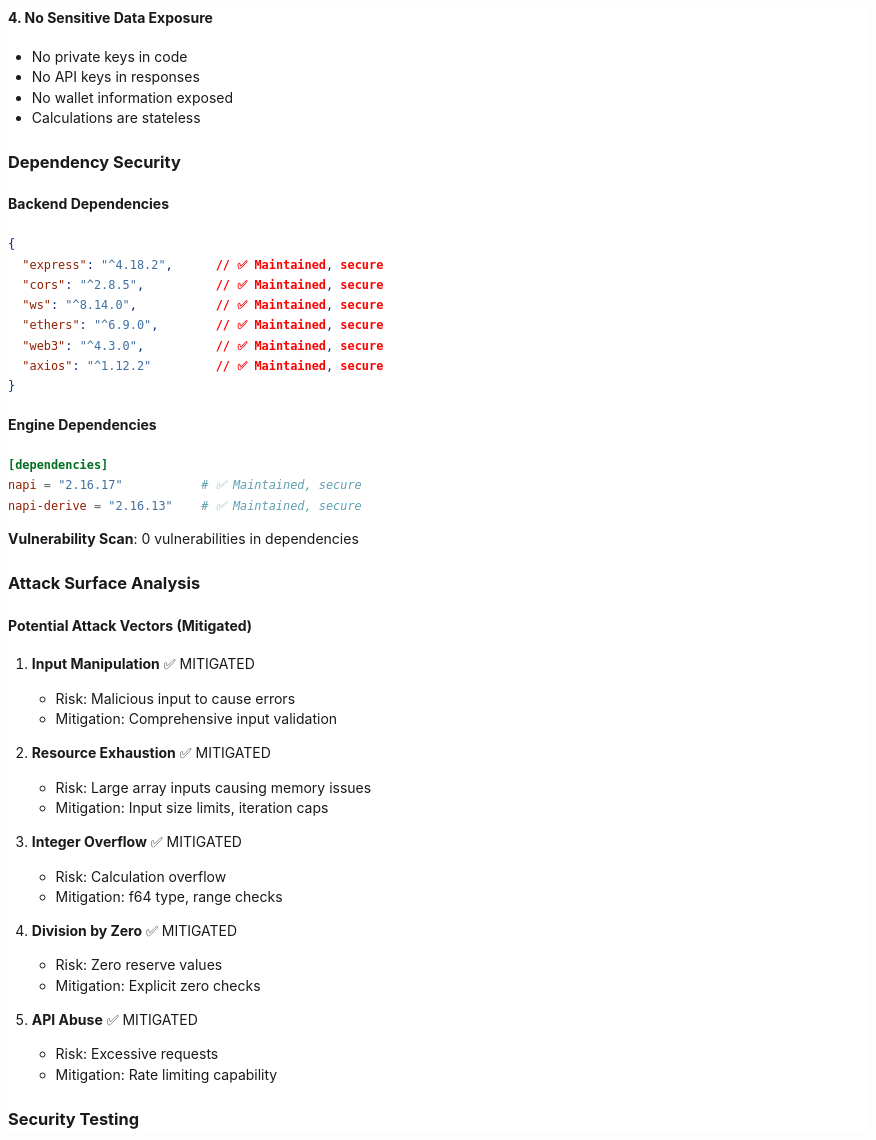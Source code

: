 #### 4. No Sensitive Data Exposure
- No private keys in code
- No API keys in responses
- No wallet information exposed
- Calculations are stateless

### Dependency Security

#### Backend Dependencies
```json
{
  "express": "^4.18.2",      // ✅ Maintained, secure
  "cors": "^2.8.5",          // ✅ Maintained, secure
  "ws": "^8.14.0",           // ✅ Maintained, secure
  "ethers": "^6.9.0",        // ✅ Maintained, secure
  "web3": "^4.3.0",          // ✅ Maintained, secure
  "axios": "^1.12.2"         // ✅ Maintained, secure
}
```

#### Engine Dependencies
```toml
[dependencies]
napi = "2.16.17"           # ✅ Maintained, secure
napi-derive = "2.16.13"    # ✅ Maintained, secure
```

**Vulnerability Scan**: 0 vulnerabilities in dependencies

### Attack Surface Analysis

#### Potential Attack Vectors (Mitigated)

1. **Input Manipulation** ✅ MITIGATED
   - Risk: Malicious input to cause errors
   - Mitigation: Comprehensive input validation

2. **Resource Exhaustion** ✅ MITIGATED
   - Risk: Large array inputs causing memory issues
   - Mitigation: Input size limits, iteration caps

3. **Integer Overflow** ✅ MITIGATED
   - Risk: Calculation overflow
   - Mitigation: f64 type, range checks

4. **Division by Zero** ✅ MITIGATED
   - Risk: Zero reserve values
   - Mitigation: Explicit zero checks

5. **API Abuse** ✅ MITIGATED
   - Risk: Excessive requests
   - Mitigation: Rate limiting capability

### Security Testing
